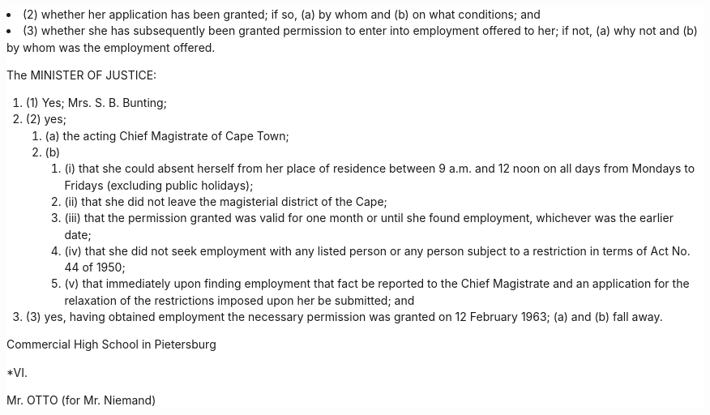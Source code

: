 <li>(2) whether her application has been granted; if so, (a) by whom and (b) on what conditions; and</li>

<li>(3) whether she has subsequently been granted permission to enter into employment offered to her; if not, (a) why not and (b) by whom was the employment offered.</li>

</ol>

</question>

<answer by="#minister_of_justice" to="#suzman">

<from>The MINISTER OF JUSTICE:</from>

<ol>

<li>(1) Yes; Mrs. S. B. Bunting;</li>

<li>(2) yes;

<ol>

<li>(a) the acting Chief Magistrate of Cape Town;</li>

<li>(b)

<ol>

<li>(i) that she could absent herself from her place of residence between 9 a.m. and 12 noon on all days from Mondays to Fridays (excluding public holidays);</li>

<li>(ii) that she did not leave the magisterial district of the Cape;</li>

<li>(iii) that the permission granted was valid for one month or until she found employment, whichever was the earlier date;</li>

<li>(iv) that she did not seek employment with any listed person or any person subject to a restriction in terms of Act No. 44 of 1950;</li>

<li>(v) that immediately upon finding employment that fact be reported to the Chief Magistrate and an application for the relaxation of the restrictions imposed upon her be submitted; and</li>

</ol></li>

</ol></li>

<li><span class="col_2803-2804" refersTo="page_1416"/>(3) yes, having obtained employment the necessary permission was granted on 12 February 1963; (a) and (b) fall away.</li>

</ol>

</answer>

</oralStatements>

<oralStatements>

<heading>Commercial High School in Pietersburg</heading>

<question by="#otto" to="#minister_of_education_arts_and_science">

<num>*VI.</num>

<from>Mr. OTTO (for Mr. Niemand)</from>
